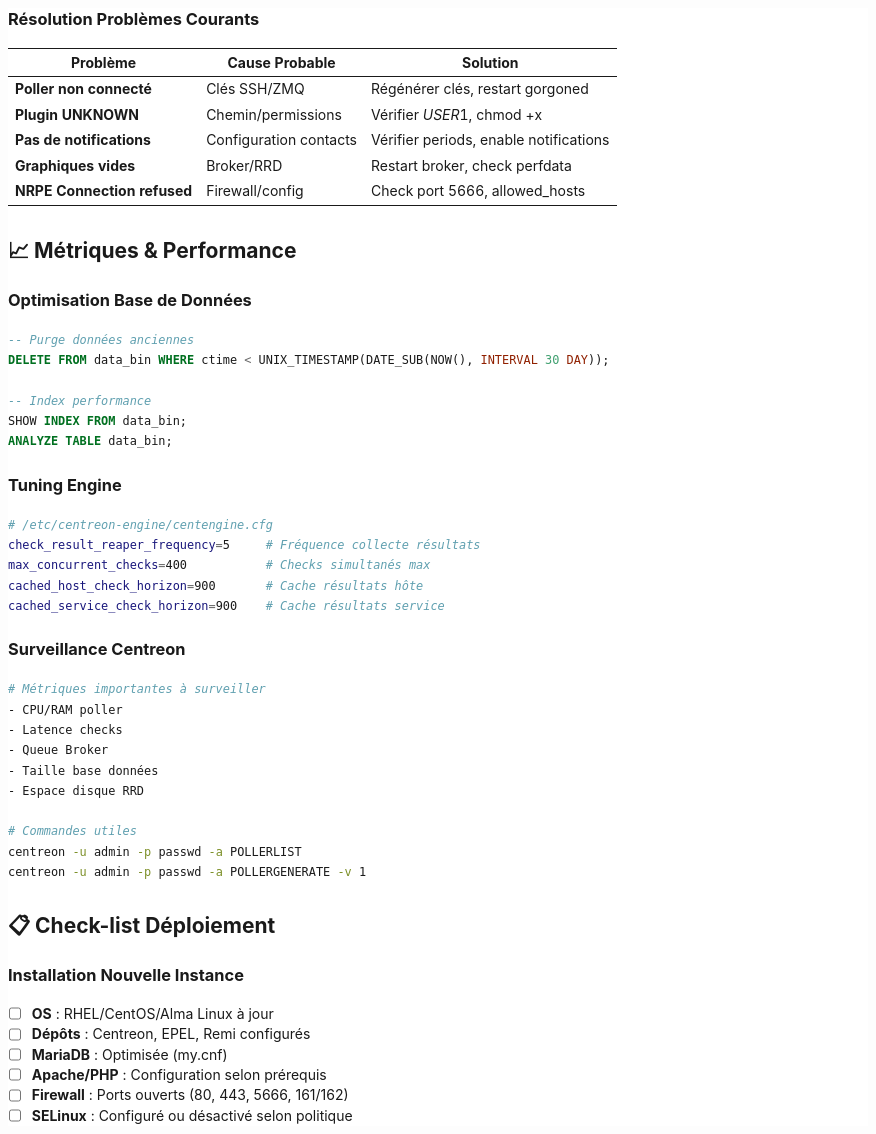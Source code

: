 ### Résolution Problèmes Courants
| Problème | Cause Probable | Solution |
|----------|----------------|----------|
| **Poller non connecté** | Clés SSH/ZMQ | Régénérer clés, restart gorgoned |
| **Plugin UNKNOWN** | Chemin/permissions | Vérifier $USER1$, chmod +x |
| **Pas de notifications** | Configuration contacts | Vérifier periods, enable notifications |
| **Graphiques vides** | Broker/RRD | Restart broker, check perfdata |
| **NRPE Connection refused** | Firewall/config | Check port 5666, allowed_hosts |

## 📈 Métriques & Performance

### Optimisation Base de Données
```sql
-- Purge données anciennes
DELETE FROM data_bin WHERE ctime < UNIX_TIMESTAMP(DATE_SUB(NOW(), INTERVAL 30 DAY));

-- Index performance
SHOW INDEX FROM data_bin;
ANALYZE TABLE data_bin;
```

### Tuning Engine
```bash
# /etc/centreon-engine/centengine.cfg
check_result_reaper_frequency=5     # Fréquence collecte résultats
max_concurrent_checks=400           # Checks simultanés max
cached_host_check_horizon=900       # Cache résultats hôte
cached_service_check_horizon=900    # Cache résultats service
```

### Surveillance Centreon
```bash
# Métriques importantes à surveiller
- CPU/RAM poller
- Latence checks
- Queue Broker
- Taille base données
- Espace disque RRD

# Commandes utiles
centreon -u admin -p passwd -a POLLERLIST
centreon -u admin -p passwd -a POLLERGENERATE -v 1
```

## 📋 Check-list Déploiement

### Installation Nouvelle Instance
- [ ] **OS** : RHEL/CentOS/Alma Linux à jour
- [ ] **Dépôts** : Centreon, EPEL, Remi configurés
- [ ] **MariaDB** : Optimisée (my.cnf)
- [ ] **Apache/PHP** : Configuration selon prérequis
- [ ] **Firewall** : Ports ouverts (80, 443, 5666, 161/162)
- [ ] **SELinux** : Configuré ou désactivé selon politique
